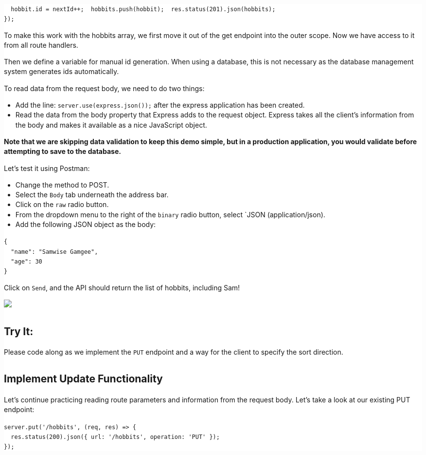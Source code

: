 ```
  hobbit.id = nextId++;  hobbits.push(hobbit);  res.status(201).json(hobbits);
});
```

To make this work with the hobbits array, we first move it out of the get endpoint into the outer scope. Now we have access to it from all route handlers.

Then we define a variable for manual id generation. When using a database, this is not necessary as the database management system generates ids automatically.

To read data from the request body, we need to do two things:

- Add the line: `server.use(express.json());` after the express application has been created.
- Read the data from the body property that Express adds to the request object. Express takes all the client’s information from the body and makes it available as a nice JavaScript object.

**Note that we are skipping data validation to keep this demo simple, but in a production application, you would validate before attempting to save to the database.**

Let’s test it using Postman:

- Change the method to POST.
- Select the `Body` tab underneath the address bar.
- Click on the `raw` radio button.
- From the dropdown menu to the right of the `binary` radio button, select \`JSON (application/json).
- Add the following JSON object as the body:

```
{
  "name": "Samwise Gamgee",
  "age": 30
}
```

Click on `Send`, and the API should return the list of hobbits, including Sam!

![](https://miro.medium.com/max/900/1*nGyJHK1Q_sSB6fjbBbF3xA.png)

## Try It: <a href="45d1" id="45d1"></a>

Please code along as we implement the `PUT` endpoint and a way for the client to specify the sort direction.

## Implement Update Functionality <a href="81a3" id="81a3"></a>

Let’s continue practicing reading route parameters and information from the request body. Let’s take a look at our existing PUT endpoint:

```
server.put('/hobbits', (req, res) => {
  res.status(200).json({ url: '/hobbits', operation: 'PUT' });
});
```
